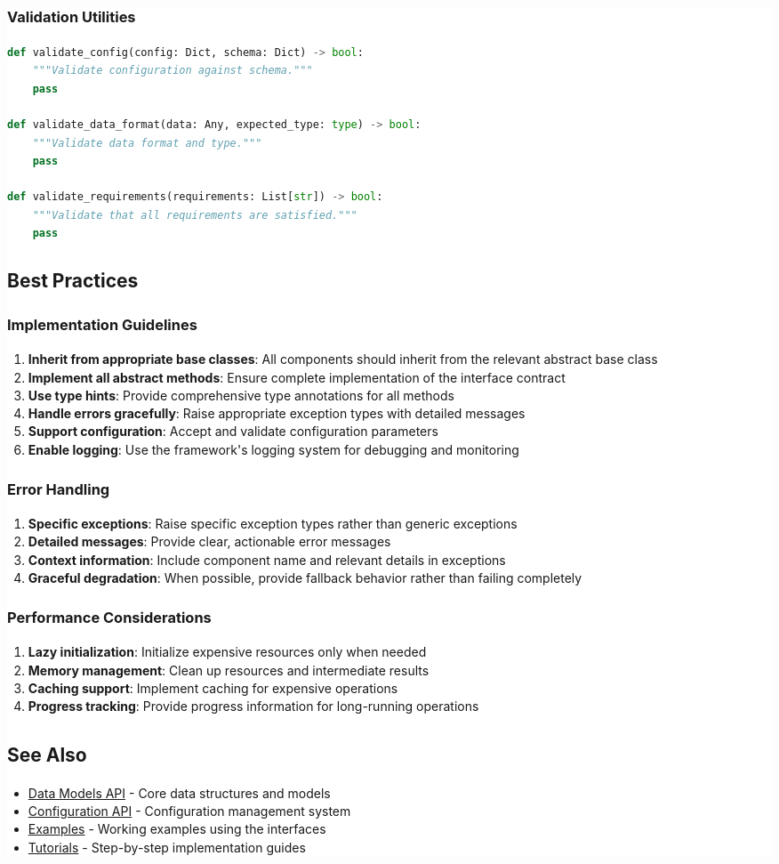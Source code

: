 ### Validation Utilities

```python
def validate_config(config: Dict, schema: Dict) -> bool:
    """Validate configuration against schema."""
    pass

def validate_data_format(data: Any, expected_type: type) -> bool:
    """Validate data format and type."""
    pass

def validate_requirements(requirements: List[str]) -> bool:
    """Validate that all requirements are satisfied."""
    pass
```

## Best Practices

### Implementation Guidelines

1. **Inherit from appropriate base classes**: All components should inherit from the relevant abstract base class
2. **Implement all abstract methods**: Ensure complete implementation of the interface contract
3. **Use type hints**: Provide comprehensive type annotations for all methods
4. **Handle errors gracefully**: Raise appropriate exception types with detailed messages
5. **Support configuration**: Accept and validate configuration parameters
6. **Enable logging**: Use the framework's logging system for debugging and monitoring

### Error Handling

1. **Specific exceptions**: Raise specific exception types rather than generic exceptions
2. **Detailed messages**: Provide clear, actionable error messages
3. **Context information**: Include component name and relevant details in exceptions
4. **Graceful degradation**: When possible, provide fallback behavior rather than failing completely

### Performance Considerations

1. **Lazy initialization**: Initialize expensive resources only when needed
2. **Memory management**: Clean up resources and intermediate results
3. **Caching support**: Implement caching for expensive operations
4. **Progress tracking**: Provide progress information for long-running operations

## See Also

- [Data Models API](data_models.md) - Core data structures and models
- [Configuration API](config.md) - Configuration management system
- [Examples](../../examples/) - Working examples using the interfaces
- [Tutorials](../../tutorials/) - Step-by-step implementation guides